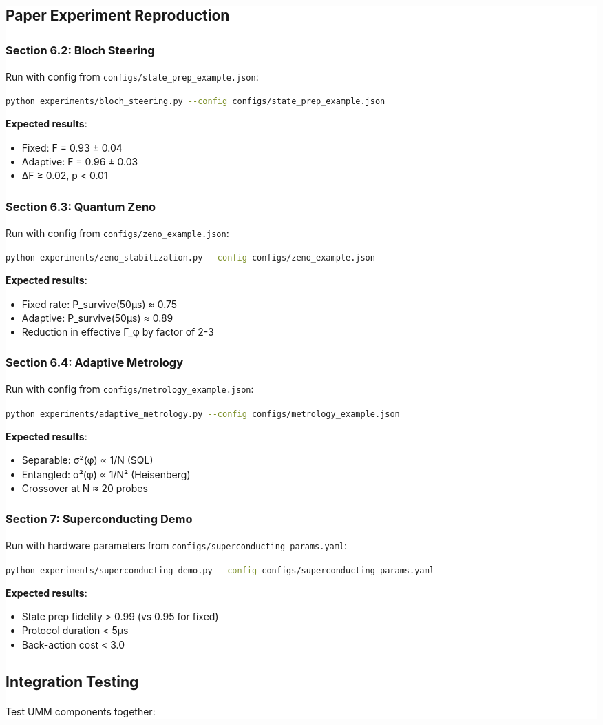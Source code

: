 ## Paper Experiment Reproduction

### Section 6.2: Bloch Steering

Run with config from `configs/state_prep_example.json`:
```bash
python experiments/bloch_steering.py --config configs/state_prep_example.json
```

**Expected results**:
- Fixed: F = 0.93 ± 0.04
- Adaptive: F = 0.96 ± 0.03
- ΔF ≥ 0.02, p < 0.01

### Section 6.3: Quantum Zeno

Run with config from `configs/zeno_example.json`:
```bash
python experiments/zeno_stabilization.py --config configs/zeno_example.json
```

**Expected results**:
- Fixed rate: P_survive(50µs) ≈ 0.75
- Adaptive: P_survive(50µs) ≈ 0.89
- Reduction in effective Γ_φ by factor of 2-3

### Section 6.4: Adaptive Metrology

Run with config from `configs/metrology_example.json`:
```bash
python experiments/adaptive_metrology.py --config configs/metrology_example.json
```

**Expected results**:
- Separable: σ²(φ) ∝ 1/N (SQL)
- Entangled: σ²(φ) ∝ 1/N² (Heisenberg)
- Crossover at N ≈ 20 probes

### Section 7: Superconducting Demo

Run with hardware parameters from `configs/superconducting_params.yaml`:
```bash
python experiments/superconducting_demo.py --config configs/superconducting_params.yaml
```

**Expected results**:
- State prep fidelity > 0.99 (vs 0.95 for fixed)
- Protocol duration < 5µs
- Back-action cost < 3.0

## Integration Testing

Test UMM components together:
